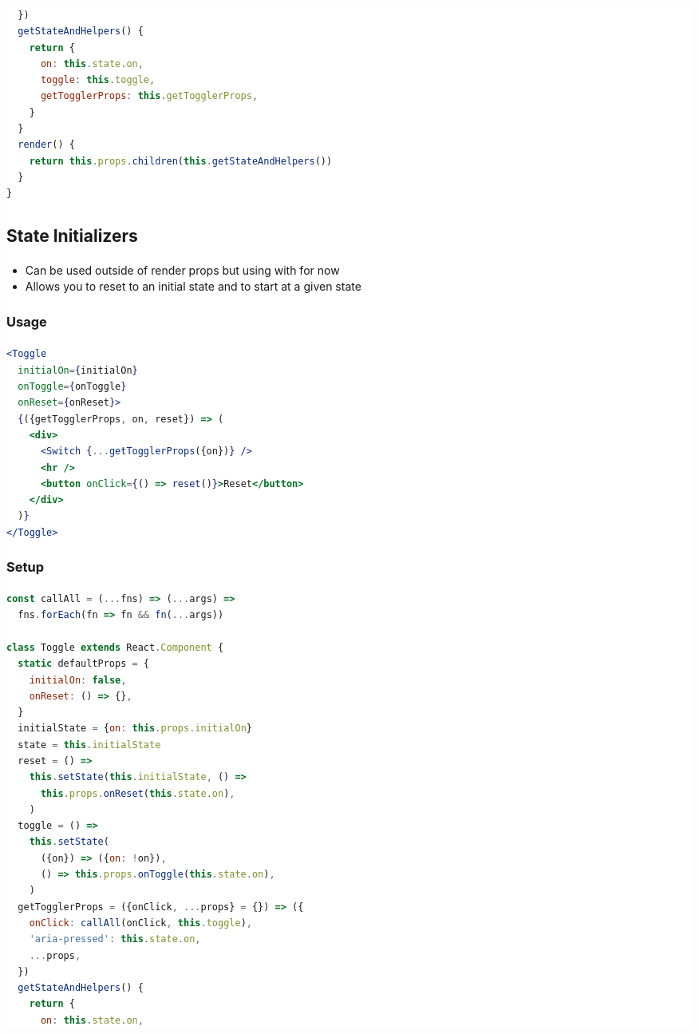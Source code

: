 ```js
  })
  getStateAndHelpers() {
    return {
      on: this.state.on,
      toggle: this.toggle,
      getTogglerProps: this.getTogglerProps,
    }
  }
  render() {
    return this.props.children(this.getStateAndHelpers())
  }
}
```

## State Initializers <a name="6"></a>
- Can be used outside of render props but using with for now
- Allows you to reset to an initial state and to start at a given state
### Usage
```jsx
<Toggle
  initialOn={initialOn}
  onToggle={onToggle}
  onReset={onReset}>
  {({getTogglerProps, on, reset}) => (
    <div>
      <Switch {...getTogglerProps({on})} />
      <hr />
      <button onClick={() => reset()}>Reset</button>
    </div>
  )}
</Toggle>
```

### Setup
```jsx
const callAll = (...fns) => (...args) =>
  fns.forEach(fn => fn && fn(...args))

class Toggle extends React.Component {
  static defaultProps = {
    initialOn: false,
    onReset: () => {},
  }
  initialState = {on: this.props.initialOn}
  state = this.initialState
  reset = () =>
    this.setState(this.initialState, () =>
      this.props.onReset(this.state.on),
    )
  toggle = () =>
    this.setState(
      ({on}) => ({on: !on}),
      () => this.props.onToggle(this.state.on),
    )
  getTogglerProps = ({onClick, ...props} = {}) => ({
    onClick: callAll(onClick, this.toggle),
    'aria-pressed': this.state.on,
    ...props,
  })
  getStateAndHelpers() {
    return {
      on: this.state.on,
```